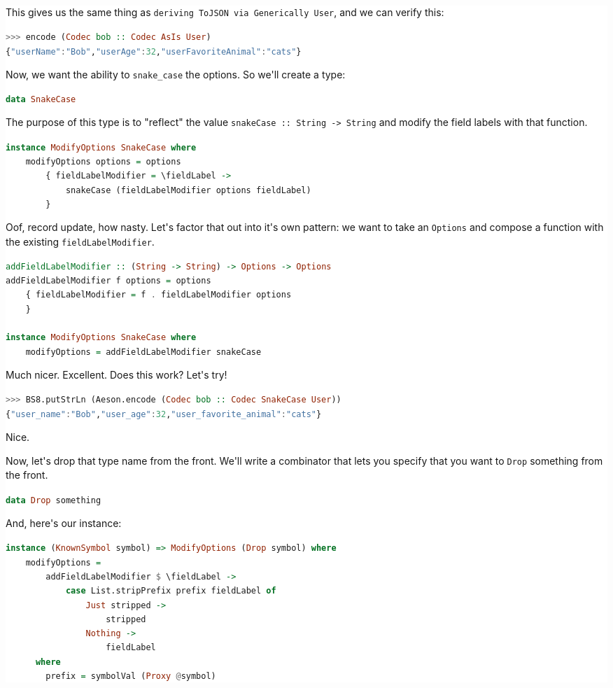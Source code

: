 This gives us the same thing as `deriving ToJSON via Generically User`, and we can verify this:

```haskell
>>> encode (Codec bob :: Codec AsIs User)
{"userName":"Bob","userAge":32,"userFavoriteAnimal":"cats"}
```

Now, we want the ability to `snake_case` the options.
So we'll create a type:

```haskell
data SnakeCase
```

The purpose of this type is to "reflect" the value `snakeCase :: String -> String` and modify the field labels with that function.

```haskell
instance ModifyOptions SnakeCase where
    modifyOptions options = options
        { fieldLabelModifier = \fieldLabel ->
            snakeCase (fieldLabelModifier options fieldLabel)
        }
```

Oof, record update, how nasty. Let's factor that out into it's own pattern:
we want to take an `Options` and compose a function with the existing `fieldLabelModifier`.

```haskell
addFieldLabelModifier :: (String -> String) -> Options -> Options
addFieldLabelModifier f options = options
    { fieldLabelModifier = f . fieldLabelModifier options
    }

instance ModifyOptions SnakeCase where
    modifyOptions = addFieldLabelModifier snakeCase
```

Much nicer.
Excellent.
Does this work?
Let's try!

```haskell
>>> BS8.putStrLn (Aeson.encode (Codec bob :: Codec SnakeCase User))
{"user_name":"Bob","user_age":32,"user_favorite_animal":"cats"}
```

Nice.

Now, let's drop that type name from the front.
We'll write a combinator that lets you specify that you want to `Drop` something from the front.

```haskell
data Drop something
```

And, here's our instance:

```haskell
instance (KnownSymbol symbol) => ModifyOptions (Drop symbol) where
    modifyOptions = 
        addFieldLabelModifier $ \fieldLabel ->
            case List.stripPrefix prefix fieldLabel of
                Just stripped ->
                    stripped
                Nothing ->
                    fieldLabel
      where 
        prefix = symbolVal (Proxy @symbol)
```
